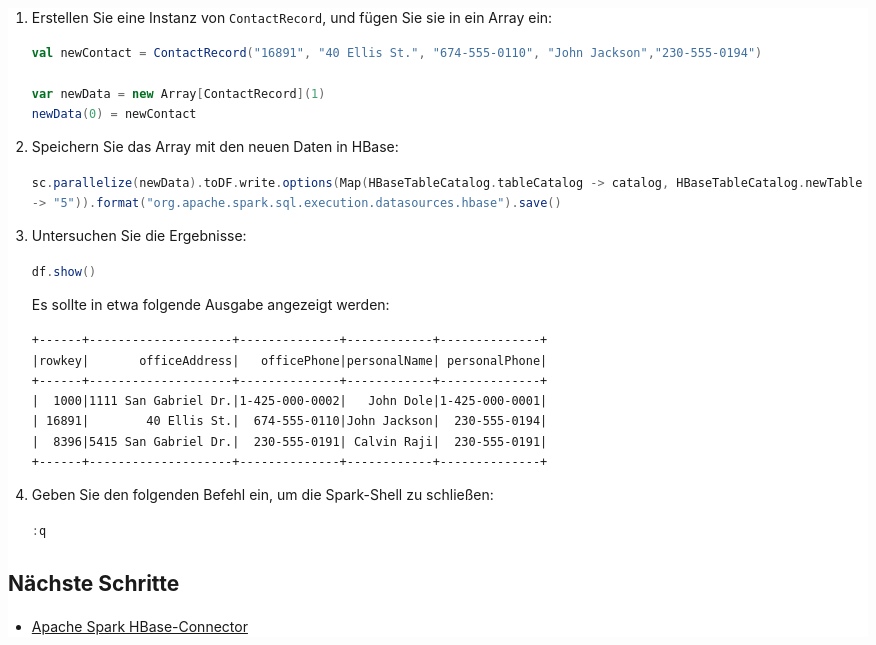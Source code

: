 1. Erstellen Sie eine Instanz von `ContactRecord`, und fügen Sie sie in ein Array ein:

    ```scala
    val newContact = ContactRecord("16891", "40 Ellis St.", "674-555-0110", "John Jackson","230-555-0194")

    var newData = new Array[ContactRecord](1)
    newData(0) = newContact
    ```

1. Speichern Sie das Array mit den neuen Daten in HBase:

    ```scala
    sc.parallelize(newData).toDF.write.options(Map(HBaseTableCatalog.tableCatalog -> catalog, HBaseTableCatalog.newTable -> "5")).format("org.apache.spark.sql.execution.datasources.hbase").save()
    ```

1. Untersuchen Sie die Ergebnisse:

    ```scala  
    df.show()
    ```

    Es sollte in etwa folgende Ausgabe angezeigt werden:

    ```output
    +------+--------------------+--------------+------------+--------------+
    |rowkey|       officeAddress|   officePhone|personalName| personalPhone|
    +------+--------------------+--------------+------------+--------------+
    |  1000|1111 San Gabriel Dr.|1-425-000-0002|   John Dole|1-425-000-0001|
    | 16891|        40 Ellis St.|  674-555-0110|John Jackson|  230-555-0194|
    |  8396|5415 San Gabriel Dr.|  230-555-0191| Calvin Raji|  230-555-0191|
    +------+--------------------+--------------+------------+--------------+
    ```

1. Geben Sie den folgenden Befehl ein, um die Spark-Shell zu schließen:

    ```scala
    :q
    ```

## <a name="next-steps"></a>Nächste Schritte

* [Apache Spark HBase-Connector](https://github.com/hortonworks-spark/shc)
